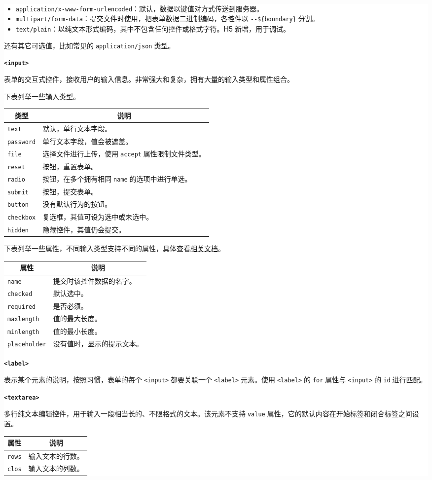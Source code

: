 * `application/x-www-form-urlencoded`：默认，数据以键值对方式传送到服务器。
* `multipart/form-data`：提交文件时使用，把表单数据二进制编码，各控件以 `--${boundary}` 分割。
* `text/plain`：以纯文本形式编码，其中不包含任何控件或格式字符。H5 新增，用于调试。

还有其它可选值，比如常见的 `application/json` 类型。

**`<input>`**

表单的交互式控件，接收用户的输入信息。非常强大和复杂，拥有大量的输入类型和属性组合。

下表列举一些输入类型。

| 类型       | 说明                                               |
| ---------- | -------------------------------------------------- |
| `text`     | 默认，单行文本字段。                               |
| `password` | 单行文本字段，值会被遮盖。                         |
| `file`     | 选择文件进行上传，使用 `accept` 属性限制文件类型。 |
| `reset`    | 按钮，重置表单。                                   |
| `radio`    | 按钮，在多个拥有相同 `name` 的选项中进行单选。     |
| `submit`   | 按钮，提交表单。                                   |
| `button`   | 没有默认行为的按钮。                               |
| `checkbox` | 复选框，其值可设为选中或未选中。                   |
| `hidden`   | 隐藏控件，其值仍会提交。                           |

下表列举一些属性，不同输入类型支持不同的属性，具体查看[相关文档](https://developer.mozilla.org/zh-CN/docs/Web/HTML/Element/input#%E5%B1%9E%E6%80%A7)。

| 属性          | 说明                       |
| ------------- | -------------------------- |
| `name`        | 提交时该控件数据的名字。   |
| `checked`     | 默认选中。                 |
| `required`    | 是否必须。                 |
| `maxlength`   | 值的最大长度。             |
| `minlength`   | 值的最小长度。             |
| `placeholder` | 没有值时，显示的提示文本。 |

**`<label>`**

表示某个元素的说明，按照习惯，表单的每个 `<input>` 都要关联一个 `<label>` 元素。使用 `<label>` 的 `for` 属性与 `<input>` 的 `id` 进行匹配。

**`<textarea>`**

多行纯文本编辑控件，用于输入一段相当长的、不限格式的文本。该元素不支持 `value` 属性，它的默认内容在开始标签和闭合标签之间设置。

| 属性   | 说明             |
| ------ | ---------------- |
| `rows` | 输入文本的行数。 |
| `clos` | 输入文本的列数。 |
